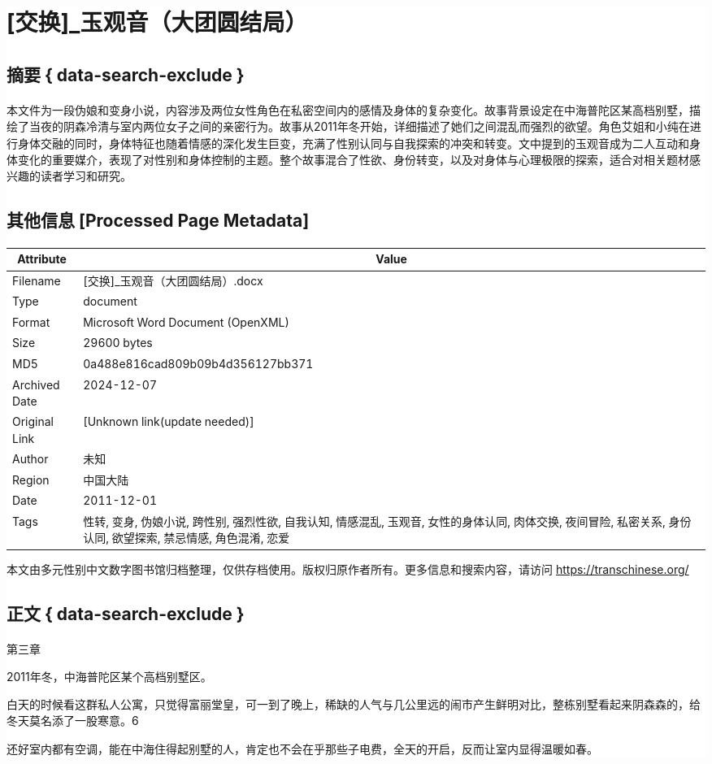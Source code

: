 # [交换]_玉观音（大团圆结局）



## 摘要  { data-search-exclude }


本文件为一段伪娘和变身小说，内容涉及两位女性角色在私密空间内的感情及身体的复杂变化。故事背景设定在中海普陀区某高档别墅，描绘了当夜的阴森冷清与室内两位女子之间的亲密行为。故事从2011年冬开始，详细描述了她们之间混乱而强烈的欲望。角色艾姐和小纯在进行身体交融的同时，身体特征也随着情感的深化发生巨变，充满了性别认同与自我探索的冲突和转变。文中提到的玉观音成为二人互动和身体变化的重要媒介，表现了对性别和身体控制的主题。整个故事混合了性欲、身份转变，以及对身体与心理极限的探索，适合对相关题材感兴趣的读者学习和研究。



## 其他信息 [Processed Page Metadata]

| Attribute       | Value                                  |
|-----------------|----------------------------------------|
| Filename        | [交换]_玉观音（大团圆结局）.docx                             |
| Type            | document                                 |
| Format          | Microsoft Word Document (OpenXML)                               |
| Size            | 29600 bytes                           |
| MD5             | 0a488e816cad809b09b4d356127bb371                                  |
| Archived Date   | 2024-12-07                             |
| Original Link   | [Unknown link(update needed)]                         |
| Author          | 未知                               |
| Region          | 中国大陆                               |
| Date            | 2011-12-01                                 |
| Tags            | 性转, 变身, 伪娘小说, 跨性别, 强烈性欲, 自我认知, 情感混乱, 玉观音, 女性的身体认同, 肉体交换, 夜间冒险, 私密关系, 身份认同, 欲望探索, 禁忌情感, 角色混淆, 恋爱                                 |

本文由多元性别中文数字图书馆归档整理，仅供存档使用。版权归原作者所有。更多信息和搜索内容，请访问 <https://transchinese.org/>


## 正文 { data-search-exclude }


第三章



2011年冬，中海普陀区某个高档别墅区。



白天的时候看这群私人公寓，只觉得富丽堂皇，可一到了晚上，稀缺的人气与几公里远的闹市产生鲜明对比，整栋别墅看起来阴森森的，给冬天莫名添了一股寒意。6



还好室内都有空调，能在中海住得起别墅的人，肯定也不会在乎那些子电费，全天的开启，反而让室内显得温暖如春。
